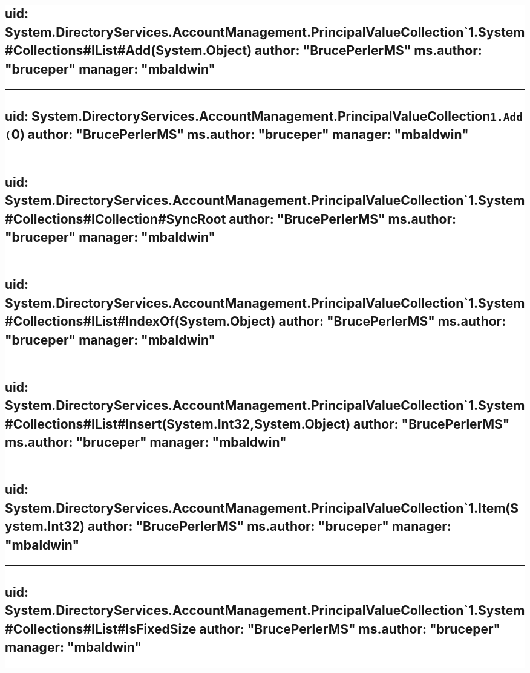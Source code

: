 uid: System.DirectoryServices.AccountManagement.PrincipalValueCollection`1.System#Collections#IList#Add(System.Object)
author: "BrucePerlerMS"
ms.author: "bruceper"
manager: "mbaldwin"
---

---
uid: System.DirectoryServices.AccountManagement.PrincipalValueCollection`1.Add(`0)
author: "BrucePerlerMS"
ms.author: "bruceper"
manager: "mbaldwin"
---

---
uid: System.DirectoryServices.AccountManagement.PrincipalValueCollection`1.System#Collections#ICollection#SyncRoot
author: "BrucePerlerMS"
ms.author: "bruceper"
manager: "mbaldwin"
---

---
uid: System.DirectoryServices.AccountManagement.PrincipalValueCollection`1.System#Collections#IList#IndexOf(System.Object)
author: "BrucePerlerMS"
ms.author: "bruceper"
manager: "mbaldwin"
---

---
uid: System.DirectoryServices.AccountManagement.PrincipalValueCollection`1.System#Collections#IList#Insert(System.Int32,System.Object)
author: "BrucePerlerMS"
ms.author: "bruceper"
manager: "mbaldwin"
---

---
uid: System.DirectoryServices.AccountManagement.PrincipalValueCollection`1.Item(System.Int32)
author: "BrucePerlerMS"
ms.author: "bruceper"
manager: "mbaldwin"
---

---
uid: System.DirectoryServices.AccountManagement.PrincipalValueCollection`1.System#Collections#IList#IsFixedSize
author: "BrucePerlerMS"
ms.author: "bruceper"
manager: "mbaldwin"
---

---